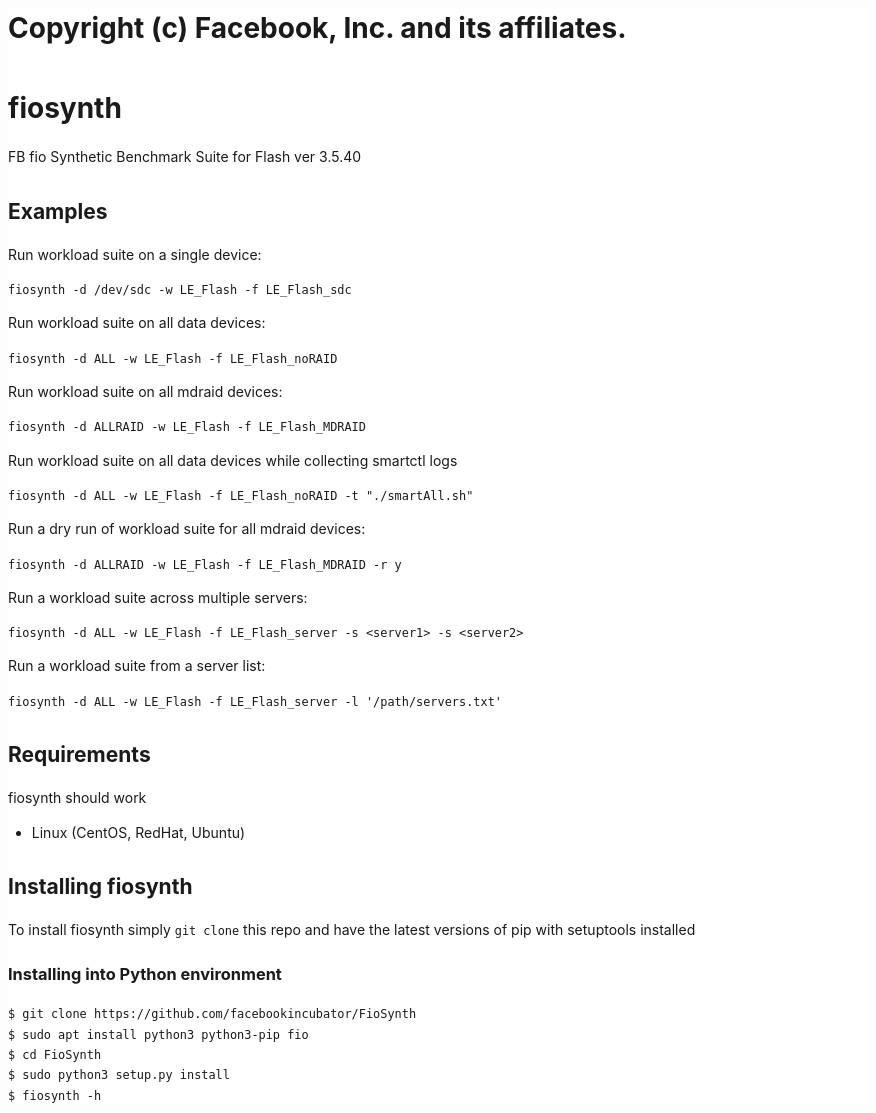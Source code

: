 # Copyright (c) Facebook, Inc. and its affiliates.
# fiosynth
FB fio Synthetic Benchmark Suite for Flash ver 3.5.40

## Examples

Run workload suite on a single device:
```
fiosynth -d /dev/sdc -w LE_Flash -f LE_Flash_sdc
```

Run workload suite on all data devices:
```
fiosynth -d ALL -w LE_Flash -f LE_Flash_noRAID
```

Run workload suite on all mdraid devices:
```
fiosynth -d ALLRAID -w LE_Flash -f LE_Flash_MDRAID
```

Run workload suite on all data devices while collecting smartctl logs
```
fiosynth -d ALL -w LE_Flash -f LE_Flash_noRAID -t "./smartAll.sh"
```

Run a dry run of workload suite for all mdraid devices:
```
fiosynth -d ALLRAID -w LE_Flash -f LE_Flash_MDRAID -r y
```

Run a workload suite across multiple servers:
```
fiosynth -d ALL -w LE_Flash -f LE_Flash_server -s <server1> -s <server2>
```

Run a workload suite from a server list:
```
fiosynth -d ALL -w LE_Flash -f LE_Flash_server -l '/path/servers.txt'
```

## Requirements
fiosynth should work
* Linux (CentOS, RedHat, Ubuntu)

## Installing fiosynth
To install fiosynth simply `git clone` this repo and have the latest
versions of pip with setuptools installed

### Installing into Python environment
```
$ git clone https://github.com/facebookincubator/FioSynth
$ sudo apt install python3 python3-pip fio
$ cd FioSynth
$ sudo python3 setup.py install
$ fiosynth -h
```
